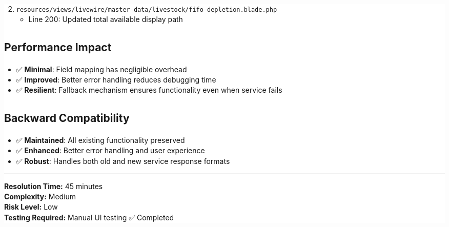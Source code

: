 2. `resources/views/livewire/master-data/livestock/fifo-depletion.blade.php`
    - Line 200: Updated total available display path

## Performance Impact

-   ✅ **Minimal**: Field mapping has negligible overhead
-   ✅ **Improved**: Better error handling reduces debugging time
-   ✅ **Resilient**: Fallback mechanism ensures functionality even when service fails

## Backward Compatibility

-   ✅ **Maintained**: All existing functionality preserved
-   ✅ **Enhanced**: Better error handling and user experience
-   ✅ **Robust**: Handles both old and new service response formats

---

**Resolution Time:** 45 minutes  
**Complexity:** Medium  
**Risk Level:** Low  
**Testing Required:** Manual UI testing ✅ Completed
